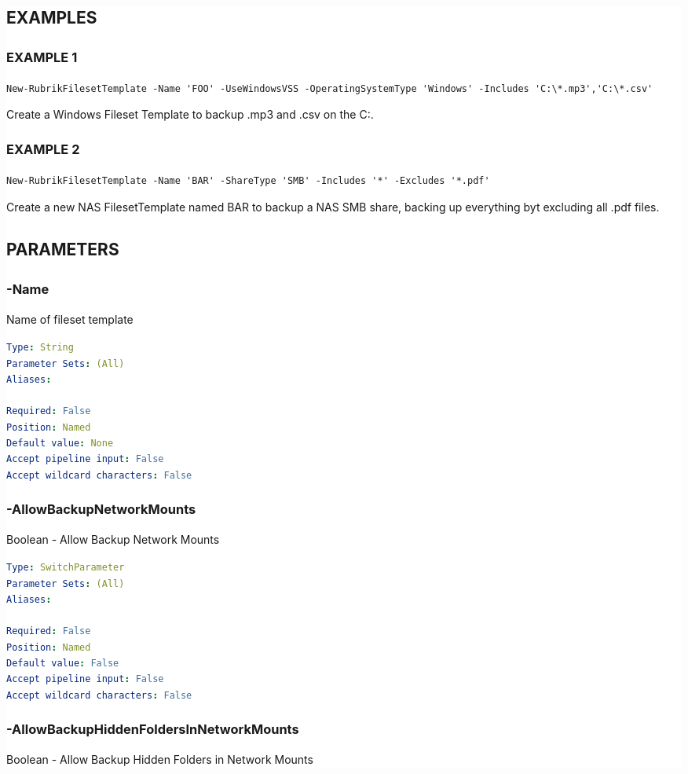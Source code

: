## EXAMPLES

### EXAMPLE 1
```
New-RubrikFilesetTemplate -Name 'FOO' -UseWindowsVSS -OperatingSystemType 'Windows' -Includes 'C:\*.mp3','C:\*.csv'
```

Create a Windows Fileset Template to backup .mp3 and .csv on the C:\.

### EXAMPLE 2
```
New-RubrikFilesetTemplate -Name 'BAR' -ShareType 'SMB' -Includes '*' -Excludes '*.pdf'
```

Create a new NAS FilesetTemplate named BAR to backup a NAS SMB share, backing up everything byt excluding all .pdf files.

## PARAMETERS

### -Name
Name of fileset template

```yaml
Type: String
Parameter Sets: (All)
Aliases:

Required: False
Position: Named
Default value: None
Accept pipeline input: False
Accept wildcard characters: False
```

### -AllowBackupNetworkMounts
Boolean - Allow Backup Network Mounts

```yaml
Type: SwitchParameter
Parameter Sets: (All)
Aliases:

Required: False
Position: Named
Default value: False
Accept pipeline input: False
Accept wildcard characters: False
```

### -AllowBackupHiddenFoldersInNetworkMounts
Boolean - Allow Backup Hidden Folders in Network Mounts
